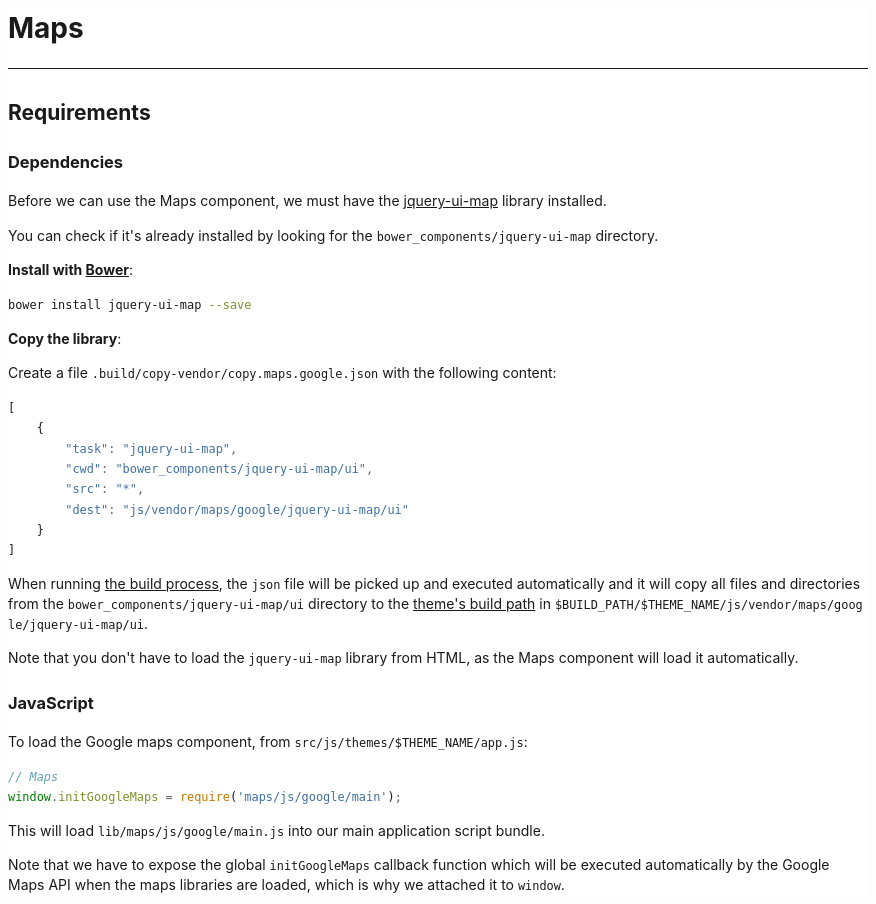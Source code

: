 # Maps

---

## Requirements

### Dependencies

Before we can use the Maps component, we must have the [jquery-ui-map](https://code.google.com/p/jquery-ui-map) library installed.

You can check if it's already installed by looking for the `bower_components/jquery-ui-map` directory.

**Install with [Bower](/code/bower/index.html)**:

```bash
bower install jquery-ui-map --save
```

**Copy the library**:

Create a file `.build/copy-vendor/copy.maps.google.json` with the following content:

```js
[
	{
		"task": "jquery-ui-map",
		"cwd": "bower_components/jquery-ui-map/ui",
		"src": "*",
		"dest": "js/vendor/maps/google/jquery-ui-map/ui"
	}
]
```

When running [the build process](/workflow/gulp/index.html), the `json` file will be picked up and executed automatically and it will copy all files and directories from the `bower_components/jquery-ui-map/ui` directory to the [theme's build path](/workflow/gulp/index.html#build-paths) in `$BUILD_PATH/$THEME_NAME/js/vendor/maps/google/jquery-ui-map/ui`.

Note that you don't have to load the `jquery-ui-map` library from HTML, as the Maps component will load it automatically.

### JavaScript

To load the Google maps component, from `src/js/themes/$THEME_NAME/app.js`:

```js
// Maps
window.initGoogleMaps = require('maps/js/google/main');
```
	
This will load `lib/maps/js/google/main.js` into our main application script bundle.
 
Note that we have to expose the global `initGoogleMaps` callback function which will be executed automatically by the Google Maps API when the maps libraries are loaded, which is why we attached it to `window`.
